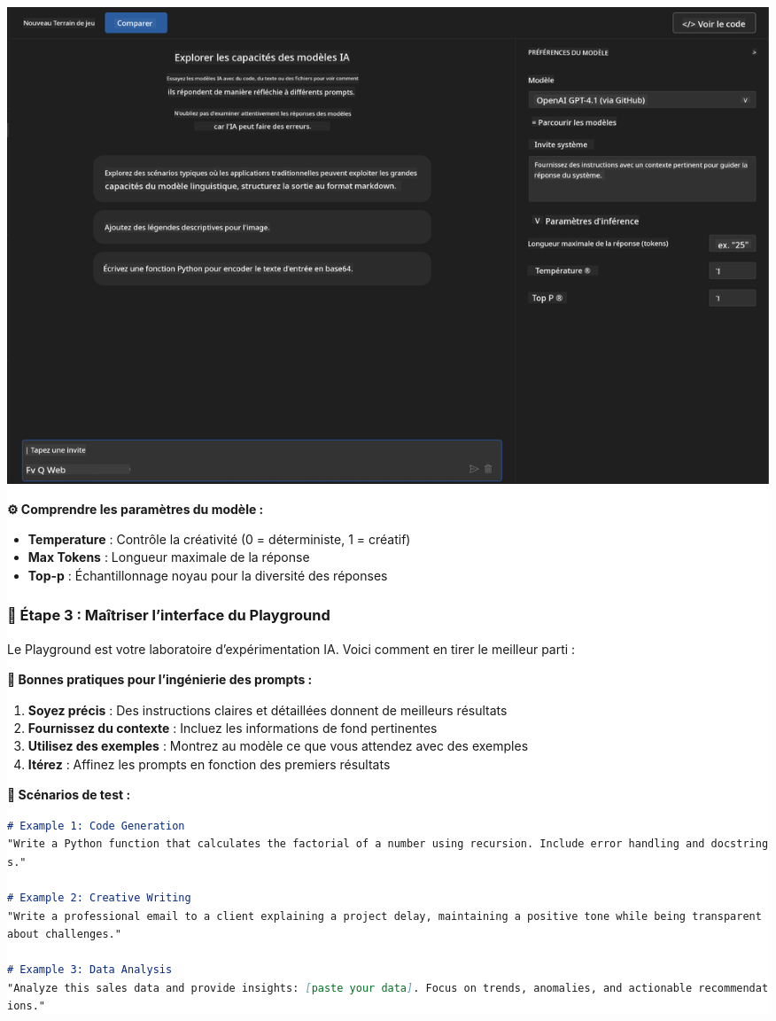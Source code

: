 ![Playground Setup](../../../../translated_images/playground.dd6f5141344878ca4d4f3de819775da7b113518941accf37c291117c602f85db.fr.png)

**⚙️ Comprendre les paramètres du modèle :**  
- **Temperature** : Contrôle la créativité (0 = déterministe, 1 = créatif)  
- **Max Tokens** : Longueur maximale de la réponse  
- **Top-p** : Échantillonnage noyau pour la diversité des réponses

### 🎯 Étape 3 : Maîtriser l’interface du Playground

Le Playground est votre laboratoire d’expérimentation IA. Voici comment en tirer le meilleur parti :

**🎨 Bonnes pratiques pour l’ingénierie des prompts :**  
1. **Soyez précis** : Des instructions claires et détaillées donnent de meilleurs résultats  
2. **Fournissez du contexte** : Incluez les informations de fond pertinentes  
3. **Utilisez des exemples** : Montrez au modèle ce que vous attendez avec des exemples  
4. **Itérez** : Affinez les prompts en fonction des premiers résultats

**🧪 Scénarios de test :**  
```markdown
# Example 1: Code Generation
"Write a Python function that calculates the factorial of a number using recursion. Include error handling and docstrings."

# Example 2: Creative Writing
"Write a professional email to a client explaining a project delay, maintaining a positive tone while being transparent about challenges."

# Example 3: Data Analysis
"Analyze this sales data and provide insights: [paste your data]. Focus on trends, anomalies, and actionable recommendations."
```
